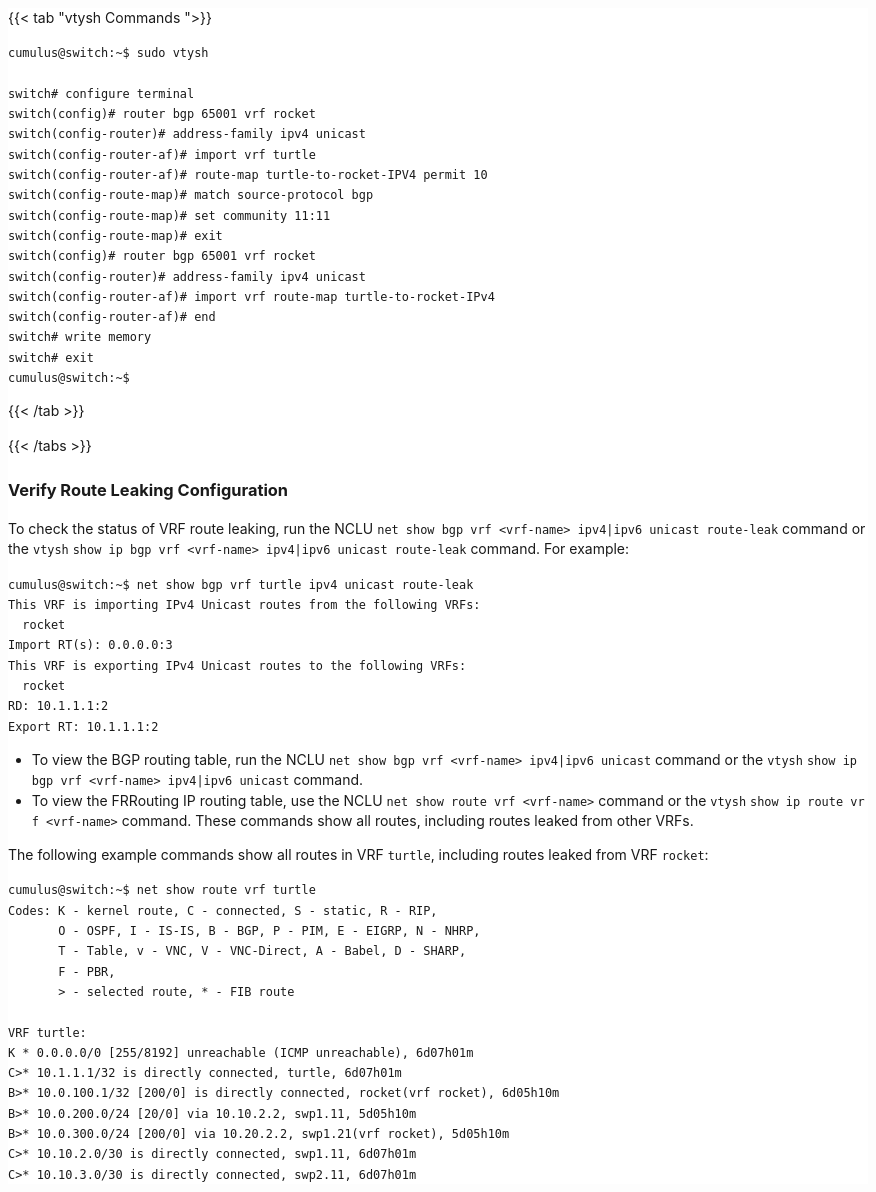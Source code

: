 {{< tab "vtysh Commands ">}}

```
cumulus@switch:~$ sudo vtysh

switch# configure terminal
switch(config)# router bgp 65001 vrf rocket
switch(config-router)# address-family ipv4 unicast
switch(config-router-af)# import vrf turtle
switch(config-router-af)# route-map turtle-to-rocket-IPV4 permit 10
switch(config-route-map)# match source-protocol bgp
switch(config-route-map)# set community 11:11
switch(config-route-map)# exit
switch(config)# router bgp 65001 vrf rocket
switch(config-router)# address-family ipv4 unicast
switch(config-router-af)# import vrf route-map turtle-to-rocket-IPv4
switch(config-router-af)# end
switch# write memory
switch# exit
cumulus@switch:~$
```

{{< /tab >}}

{{< /tabs >}}

### Verify Route Leaking Configuration

To check the status of VRF route leaking, run the NCLU `net show bgp vrf <vrf-name> ipv4|ipv6 unicast route-leak` command or the `vtysh` `show ip bgp vrf <vrf-name> ipv4|ipv6 unicast route-leak` command. For example:

```
cumulus@switch:~$ net show bgp vrf turtle ipv4 unicast route-leak
This VRF is importing IPv4 Unicast routes from the following VRFs:
  rocket
Import RT(s): 0.0.0.0:3
This VRF is exporting IPv4 Unicast routes to the following VRFs:
  rocket
RD: 10.1.1.1:2
Export RT: 10.1.1.1:2
```

- To view the BGP routing table, run the NCLU `net show bgp vrf <vrf-name> ipv4|ipv6 unicast` command or the `vtysh` `show ip bgp vrf <vrf-name> ipv4|ipv6 unicast` command.
- To view the FRRouting IP routing table, use the NCLU `net show route vrf <vrf-name>` command or the `vtysh` `show ip route vrf <vrf-name>` command. These commands show all routes, including routes leaked from other VRFs.

The following example commands show all routes in VRF `turtle`, including routes leaked from VRF `rocket`:

```
cumulus@switch:~$ net show route vrf turtle
Codes: K - kernel route, C - connected, S - static, R - RIP,
       O - OSPF, I - IS-IS, B - BGP, P - PIM, E - EIGRP, N - NHRP,
       T - Table, v - VNC, V - VNC-Direct, A - Babel, D - SHARP,
       F - PBR,
       > - selected route, * - FIB route

VRF turtle:
K * 0.0.0.0/0 [255/8192] unreachable (ICMP unreachable), 6d07h01m
C>* 10.1.1.1/32 is directly connected, turtle, 6d07h01m
B>* 10.0.100.1/32 [200/0] is directly connected, rocket(vrf rocket), 6d05h10m
B>* 10.0.200.0/24 [20/0] via 10.10.2.2, swp1.11, 5d05h10m
B>* 10.0.300.0/24 [200/0] via 10.20.2.2, swp1.21(vrf rocket), 5d05h10m
C>* 10.10.2.0/30 is directly connected, swp1.11, 6d07h01m
C>* 10.10.3.0/30 is directly connected, swp2.11, 6d07h01m
```